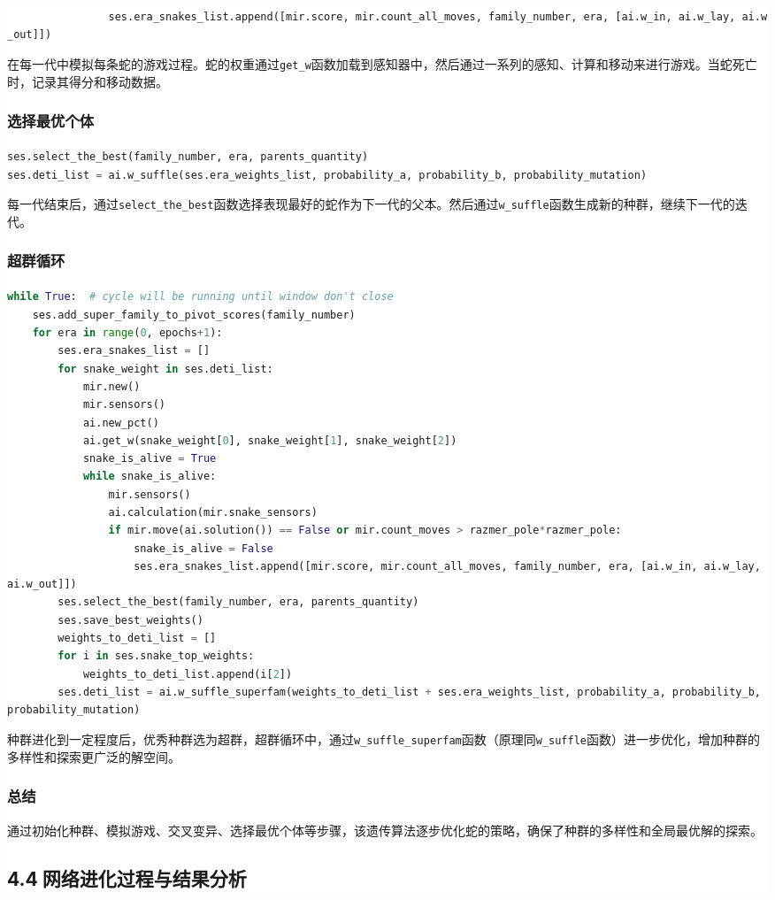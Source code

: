 ```python
                ses.era_snakes_list.append([mir.score, mir.count_all_moves, family_number, era, [ai.w_in, ai.w_lay, ai.w_out]])
```

在每一代中模拟每条蛇的游戏过程。蛇的权重通过`get_w`函数加载到感知器中，然后通过一系列的感知、计算和移动来进行游戏。当蛇死亡时，记录其得分和移动数据。

### 选择最优个体

```python
ses.select_the_best(family_number, era, parents_quantity)
ses.deti_list = ai.w_suffle(ses.era_weights_list, probability_a, probability_b, probability_mutation)
```

每一代结束后，通过`select_the_best`函数选择表现最好的蛇作为下一代的父本。然后通过`w_suffle`函数生成新的种群，继续下一代的迭代。

### 超群循环

```python
while True:  # cycle will be running until window don't close
    ses.add_super_family_to_pivot_scores(family_number)
    for era in range(0, epochs+1):
        ses.era_snakes_list = []
        for snake_weight in ses.deti_list:
            mir.new()
            mir.sensors()
            ai.new_pct()
            ai.get_w(snake_weight[0], snake_weight[1], snake_weight[2])
            snake_is_alive = True
            while snake_is_alive:
                mir.sensors()
                ai.calculation(mir.snake_sensors)
                if mir.move(ai.solution()) == False or mir.count_moves > razmer_pole*razmer_pole:
                    snake_is_alive = False
                    ses.era_snakes_list.append([mir.score, mir.count_all_moves, family_number, era, [ai.w_in, ai.w_lay, ai.w_out]])
        ses.select_the_best(family_number, era, parents_quantity)
        ses.save_best_weights()
        weights_to_deti_list = []
        for i in ses.snake_top_weights:
            weights_to_deti_list.append(i[2])
        ses.deti_list = ai.w_suffle_superfam(weights_to_deti_list + ses.era_weights_list, probability_a, probability_b, probability_mutation)
```

种群进化到一定程度后，优秀种群选为超群，超群循环中，通过`w_suffle_superfam`函数（原理同`w_suffle`函数）进一步优化，增加种群的多样性和探索更广泛的解空间。

### 总结

通过初始化种群、模拟游戏、交叉变异、选择最优个体等步骤，该遗传算法逐步优化蛇的策略，确保了种群的多样性和全局最优解的探索。

## 4.4 网络进化过程与结果分析
